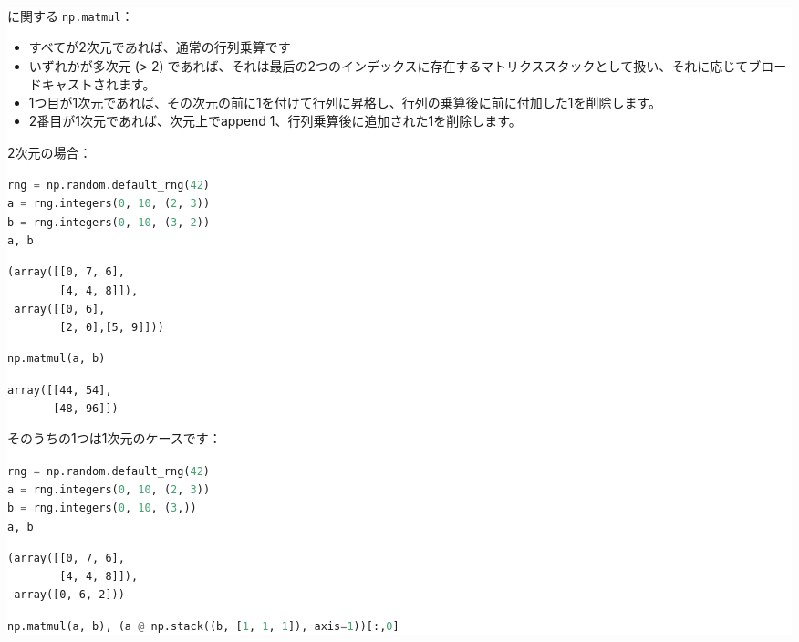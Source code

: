 に関する `np.matmul`：

- すべてが2次元であれば、通常の行列乗算です
- いずれかが多次元 (> 2) であれば、それは最后の2つのインデックスに存在するマトリクススタックとして扱い、それに応じてブロードキャストされます。
- 1つ目が1次元であれば、その次元の前に1を付けて行列に昇格し、行列の乗算後に前に付加した1を削除します。
- 2番目が1次元であれば、次元上でappend 1、行列乗算後に追加された1を削除します。

2次元の場合：



```python
rng = np.random.default_rng(42)
a = rng.integers(0, 10, (2, 3))
b = rng.integers(0, 10, (3, 2))
a, b
```




    (array([[0, 7, 6],
            [4, 4, 8]]),
     array([[0, 6],
            [2, 0],[5, 9]]))





```python
np.matmul(a, b)
```




    array([[44, 54],
           [48, 96]])



そのうちの1つは1次元のケースです：



```python
rng = np.random.default_rng(42)
a = rng.integers(0, 10, (2, 3))
b = rng.integers(0, 10, (3,))
a, b
```




    (array([[0, 7, 6],
            [4, 4, 8]]),
     array([0, 6, 2]))





```python
np.matmul(a, b), (a @ np.stack((b, [1, 1, 1]), axis=1))[:,0]
```
